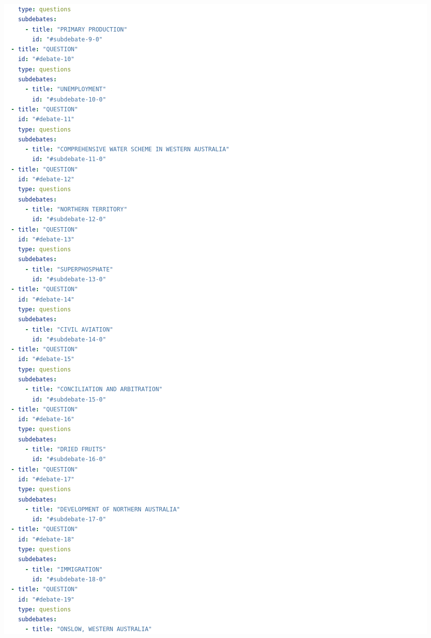 ```yaml
    type: questions
    subdebates:
      - title: "PRIMARY PRODUCTION"
        id: "#subdebate-9-0"
  - title: "QUESTION"
    id: "#debate-10"
    type: questions
    subdebates:
      - title: "UNEMPLOYMENT"
        id: "#subdebate-10-0"
  - title: "QUESTION"
    id: "#debate-11"
    type: questions
    subdebates:
      - title: "COMPREHENSIVE WATER SCHEME IN WESTERN AUSTRALIA"
        id: "#subdebate-11-0"
  - title: "QUESTION"
    id: "#debate-12"
    type: questions
    subdebates:
      - title: "NORTHERN TERRITORY"
        id: "#subdebate-12-0"
  - title: "QUESTION"
    id: "#debate-13"
    type: questions
    subdebates:
      - title: "SUPERPHOSPHATE"
        id: "#subdebate-13-0"
  - title: "QUESTION"
    id: "#debate-14"
    type: questions
    subdebates:
      - title: "CIVIL AVIATION"
        id: "#subdebate-14-0"
  - title: "QUESTION"
    id: "#debate-15"
    type: questions
    subdebates:
      - title: "CONCILIATION AND ARBITRATION"
        id: "#subdebate-15-0"
  - title: "QUESTION"
    id: "#debate-16"
    type: questions
    subdebates:
      - title: "DRIED FRUITS"
        id: "#subdebate-16-0"
  - title: "QUESTION"
    id: "#debate-17"
    type: questions
    subdebates:
      - title: "DEVELOPMENT OF NORTHERN AUSTRALIA"
        id: "#subdebate-17-0"
  - title: "QUESTION"
    id: "#debate-18"
    type: questions
    subdebates:
      - title: "IMMIGRATION"
        id: "#subdebate-18-0"
  - title: "QUESTION"
    id: "#debate-19"
    type: questions
    subdebates:
      - title: "ONSLOW, WESTERN AUSTRALIA"
```